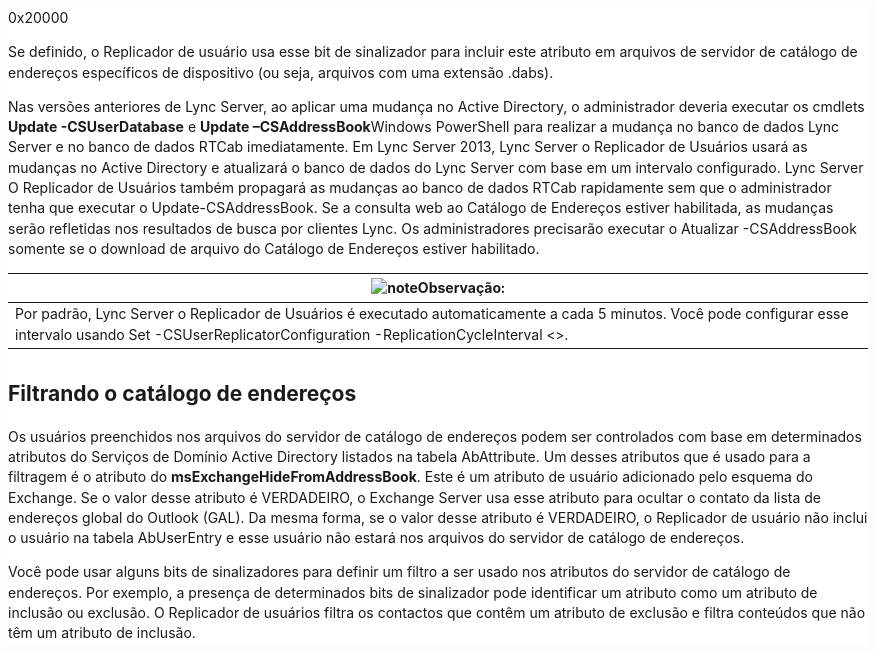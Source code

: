 </tr>
<tr class="odd">
<td><p>0x20000</p></td>
<td><p>Se definido, o Replicador de usuário usa esse bit de sinalizador para incluir este atributo em arquivos de servidor de catálogo de endereços específicos de dispositivo (ou seja, arquivos com uma extensão .dabs).</p></td>
</tr>
</tbody>
</table>


Nas versões anteriores de Lync Server, ao aplicar uma mudança no Active Directory, o administrador deveria executar os cmdlets **Update -CSUserDatabase** e **Update –CSAddressBook**Windows PowerShell para realizar a mudança no banco de dados Lync Server e no banco de dados RTCab imediatamente. Em Lync Server 2013, Lync Server o Replicador de Usuários usará as mudanças no Active Directory e atualizará o banco de dados do Lync Server com base em um intervalo configurado. Lync Server O Replicador de Usuários também propagará as mudanças ao banco de dados RTCab rapidamente sem que o administrador tenha que executar o Update-CSAddressBook. Se a consulta web ao Catálogo de Endereços estiver habilitada, as mudanças serão refletidas nos resultados de busca por clientes Lync. Os administradores precisarão executar o Atualizar -CSAddressBook somente se o download de arquivo do Catálogo de Endereços estiver habilitado.

<table>
<thead>
<tr class="header">
<th><img src="images/Gg425756.note(OCS.15).gif" title="note" alt="note" />Observação:</th>
</tr>
</thead>
<tbody>
<tr class="odd">
<td>Por padrão, Lync Server o Replicador de Usuários é executado automaticamente a cada 5 minutos. Você pode configurar esse intervalo usando Set -CSUserReplicatorConfiguration -ReplicationCycleInterval &lt;&gt;.</td>
</tr>
</tbody>
</table>


## Filtrando o catálogo de endereços

Os usuários preenchidos nos arquivos do servidor de catálogo de endereços podem ser controlados com base em determinados atributos do Serviços de Domínio Active Directory listados na tabela AbAttribute. Um desses atributos que é usado para a filtragem é o atributo do **msExchangeHideFromAddressBook**. Este é um atributo de usuário adicionado pelo esquema do Exchange. Se o valor desse atributo é VERDADEIRO, o Exchange Server usa esse atributo para ocultar o contato da lista de endereços global do Outlook (GAL). Da mesma forma, se o valor desse atributo é VERDADEIRO, o Replicador de usuário não inclui o usuário na tabela AbUserEntry e esse usuário não estará nos arquivos do servidor de catálogo de endereços.

Você pode usar alguns bits de sinalizadores para definir um filtro a ser usado nos atributos do servidor de catálogo de endereços. Por exemplo, a presença de determinados bits de sinalizador pode identificar um atributo como um atributo de inclusão ou exclusão. O Replicador de usuários filtra os contactos que contêm um atributo de exclusão e filtra conteúdos que não têm um atributo de inclusão.
